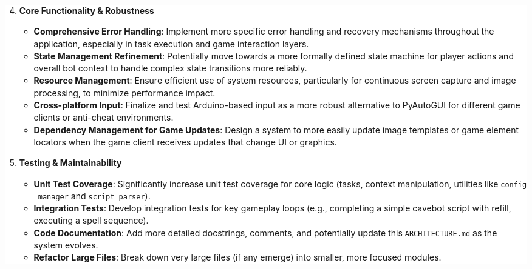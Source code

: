 4.  **Core Functionality & Robustness**
    *   **Comprehensive Error Handling**: Implement more specific error handling and recovery mechanisms throughout the application, especially in task execution and game interaction layers.
    *   **State Management Refinement**: Potentially move towards a more formally defined state machine for player actions and overall bot context to handle complex state transitions more reliably.
    *   **Resource Management**: Ensure efficient use of system resources, particularly for continuous screen capture and image processing, to minimize performance impact.
    *   **Cross-platform Input**: Finalize and test Arduino-based input as a more robust alternative to PyAutoGUI for different game clients or anti-cheat environments.
    *   **Dependency Management for Game Updates**: Design a system to more easily update image templates or game element locators when the game client receives updates that change UI or graphics.

5.  **Testing & Maintainability**
    *   **Unit Test Coverage**: Significantly increase unit test coverage for core logic (tasks, context manipulation, utilities like `config_manager` and `script_parser`).
    *   **Integration Tests**: Develop integration tests for key gameplay loops (e.g., completing a simple cavebot script with refill, executing a spell sequence).
    *   **Code Documentation**: Add more detailed docstrings, comments, and potentially update this `ARCHITECTURE.md` as the system evolves.
    *   **Refactor Large Files**: Break down very large files (if any emerge) into smaller, more focused modules.
```
